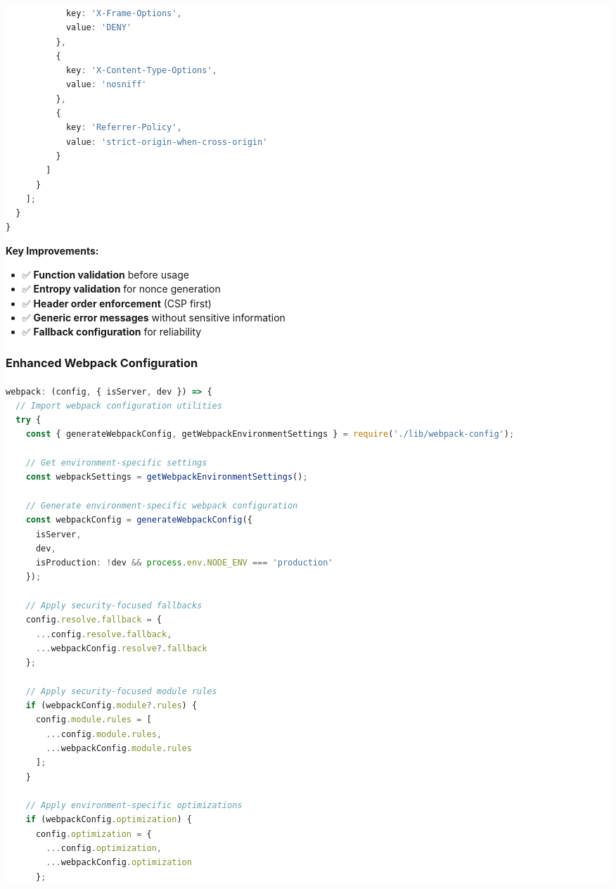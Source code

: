 ```typescript
            key: 'X-Frame-Options',
            value: 'DENY'
          },
          {
            key: 'X-Content-Type-Options',
            value: 'nosniff'
          },
          {
            key: 'Referrer-Policy',
            value: 'strict-origin-when-cross-origin'
          }
        ]
      }
    ];
  }
}
```

**Key Improvements:**
- ✅ **Function validation** before usage
- ✅ **Entropy validation** for nonce generation
- ✅ **Header order enforcement** (CSP first)
- ✅ **Generic error messages** without sensitive information
- ✅ **Fallback configuration** for reliability

### Enhanced Webpack Configuration

```typescript
webpack: (config, { isServer, dev }) => {
  // Import webpack configuration utilities
  try {
    const { generateWebpackConfig, getWebpackEnvironmentSettings } = require('./lib/webpack-config');
    
    // Get environment-specific settings
    const webpackSettings = getWebpackEnvironmentSettings();
    
    // Generate environment-specific webpack configuration
    const webpackConfig = generateWebpackConfig({
      isServer,
      dev,
      isProduction: !dev && process.env.NODE_ENV === 'production'
    });
    
    // Apply security-focused fallbacks
    config.resolve.fallback = {
      ...config.resolve.fallback,
      ...webpackConfig.resolve?.fallback
    };
    
    // Apply security-focused module rules
    if (webpackConfig.module?.rules) {
      config.module.rules = [
        ...config.module.rules,
        ...webpackConfig.module.rules
      ];
    }
    
    // Apply environment-specific optimizations
    if (webpackConfig.optimization) {
      config.optimization = {
        ...config.optimization,
        ...webpackConfig.optimization
      };
```
